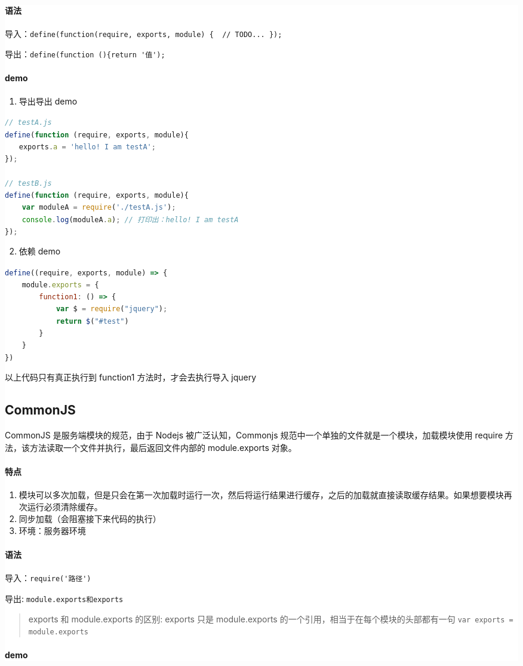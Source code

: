 #### 语法
导入：`define(function(require, exports, module) {  // TODO... });`

导出：`define(function (){return '值');`

#### demo

1. 导出导出 demo
```js
// testA.js
define(function (require, exports, module){
　　exports.a = 'hello! I am testA';
});

// testB.js
define(function (require, exports, module){
    var moduleA = require('./testA.js');
    console.log(moduleA.a); // 打印出：hello! I am testA
});
```

2. 依赖 demo

```js
define((require, exports, module) => {
    module.exports = {
        function1: () => {
            var $ = require("jquery");
            return $("#test")
        }
    }
})
```
以上代码只有真正执行到 function1 方法时，才会去执行导入 jquery

## CommonJS

CommonJS 是服务端模块的规范，由于 Nodejs 被广泛认知，Commonjs 规范中一个单独的文件就是一个模块，加载模块使用 require 方法，该方法读取一个文件并执行，最后返回文件内部的 module.exports 对象。

#### 特点
1. 模块可以多次加载，但是只会在第一次加载时运行一次，然后将运行结果进行缓存，之后的加载就直接读取缓存结果。如果想要模块再次运行必须清除缓存。
2. 同步加载（会阻塞接下来代码的执行）
3. 环境：服务器环境

#### 语法

导入：`require('路径')`

导出: `module.exports和exports`

> exports 和 module.exports 的区别:
> exports 只是 module.exports 的一个引用，相当于在每个模块的头部都有一句 `var exports = module.exports`

#### demo
